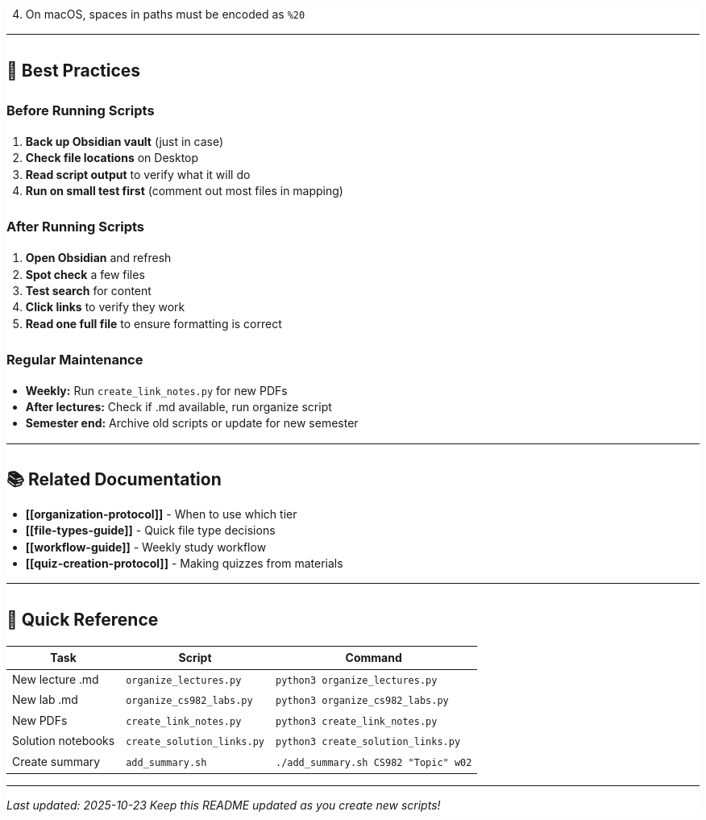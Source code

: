 4. On macOS, spaces in paths must be encoded as `%20`

---

## 🎯 Best Practices

### Before Running Scripts

1. **Back up Obsidian vault** (just in case)
2. **Check file locations** on Desktop
3. **Read script output** to verify what it will do
4. **Run on small test first** (comment out most files in mapping)

### After Running Scripts

1. **Open Obsidian** and refresh
2. **Spot check** a few files
3. **Test search** for content
4. **Click links** to verify they work
5. **Read one full file** to ensure formatting is correct

### Regular Maintenance

- **Weekly:** Run `create_link_notes.py` for new PDFs
- **After lectures:** Check if .md available, run organize script
- **Semester end:** Archive old scripts or update for new semester

---

## 📚 Related Documentation

- **[[organization-protocol]]** - When to use which tier
- **[[file-types-guide]]** - Quick file type decisions
- **[[workflow-guide]]** - Weekly study workflow
- **[[quiz-creation-protocol]]** - Making quizzes from materials

---

## 🚀 Quick Reference

| Task | Script | Command |
|------|--------|---------|
| New lecture .md | `organize_lectures.py` | `python3 organize_lectures.py` |
| New lab .md | `organize_cs982_labs.py` | `python3 organize_cs982_labs.py` |
| New PDFs | `create_link_notes.py` | `python3 create_link_notes.py` |
| Solution notebooks | `create_solution_links.py` | `python3 create_solution_links.py` |
| Create summary | `add_summary.sh` | `./add_summary.sh CS982 "Topic" w02` |

---

*Last updated: 2025-10-23*
*Keep this README updated as you create new scripts!*
